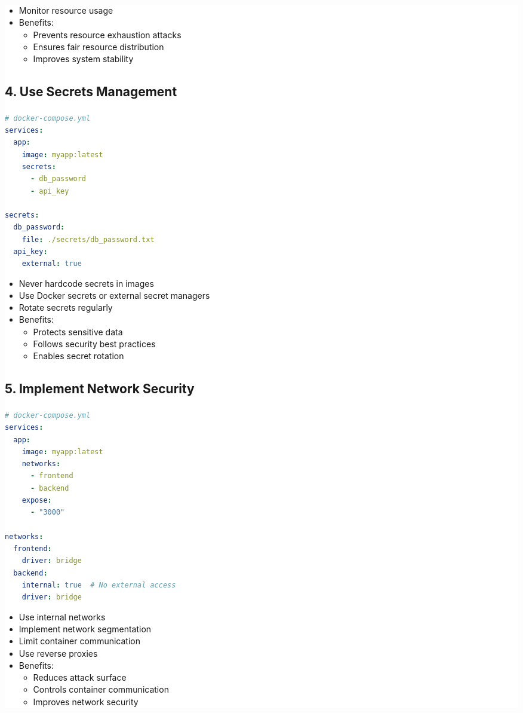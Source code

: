 - Monitor resource usage
- Benefits:
  - Prevents resource exhaustion attacks
  - Ensures fair resource distribution
  - Improves system stability

## 4. Use Secrets Management
```yaml
# docker-compose.yml
services:
  app:
    image: myapp:latest
    secrets:
      - db_password
      - api_key

secrets:
  db_password:
    file: ./secrets/db_password.txt
  api_key:
    external: true
```
- Never hardcode secrets in images
- Use Docker secrets or external secret managers
- Rotate secrets regularly
- Benefits:
  - Protects sensitive data
  - Follows security best practices
  - Enables secret rotation

## 5. Implement Network Security
```yaml
# docker-compose.yml
services:
  app:
    image: myapp:latest
    networks:
      - frontend
      - backend
    expose:
      - "3000"

networks:
  frontend:
    driver: bridge
  backend:
    internal: true  # No external access
    driver: bridge
```
- Use internal networks
- Implement network segmentation
- Limit container communication
- Use reverse proxies
- Benefits:
  - Reduces attack surface
  - Controls container communication
  - Improves network security
